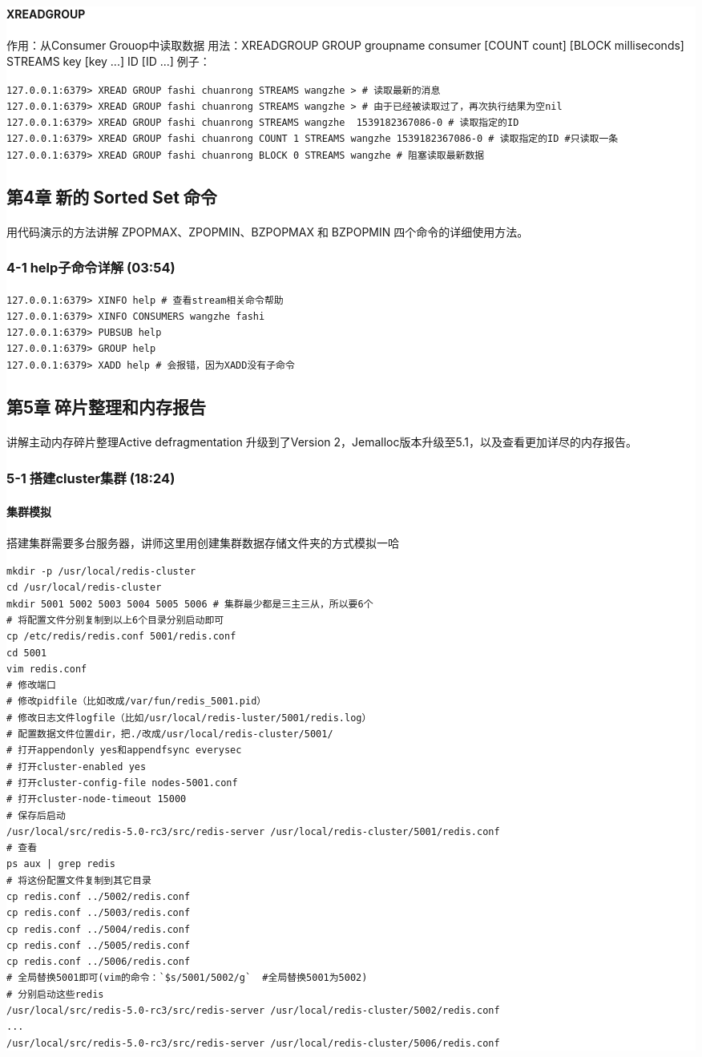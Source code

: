 #### XREADGROUP
作用：从Consumer Grouop中读取数据
用法：XREADGROUP GROUP groupname consumer [COUNT count] [BLOCK milliseconds] STREAMS key [key ...] ID [ID ...]
例子：
```
127.0.0.1:6379> XREAD GROUP fashi chuanrong STREAMS wangzhe > # 读取最新的消息
127.0.0.1:6379> XREAD GROUP fashi chuanrong STREAMS wangzhe > # 由于已经被读取过了，再次执行结果为空nil
127.0.0.1:6379> XREAD GROUP fashi chuanrong STREAMS wangzhe  1539182367086-0 # 读取指定的ID
127.0.0.1:6379> XREAD GROUP fashi chuanrong COUNT 1 STREAMS wangzhe 1539182367086-0 # 读取指定的ID #只读取一条
127.0.0.1:6379> XREAD GROUP fashi chuanrong BLOCK 0 STREAMS wangzhe # 阻塞读取最新数据
```

## 第4章 新的 Sorted Set 命令
用代码演示的方法讲解 ZPOPMAX、ZPOPMIN、BZPOPMAX 和 BZPOPMIN 四个命令的详细使用方法。
### 4-1 help子命令详解 (03:54)
```
127.0.0.1:6379> XINFO help # 查看stream相关命令帮助
127.0.0.1:6379> XINFO CONSUMERS wangzhe fashi
127.0.0.1:6379> PUBSUB help
127.0.0.1:6379> GROUP help
127.0.0.1:6379> XADD help # 会报错，因为XADD没有子命令
```

## 第5章 碎片整理和内存报告
讲解主动内存碎片整理Active defragmentation 升级到了Version 2，Jemalloc版本升级至5.1，以及查看更加详尽的内存报告。
### 5-1 搭建cluster集群 (18:24)
#### 集群模拟
搭建集群需要多台服务器，讲师这里用创建集群数据存储文件夹的方式模拟一哈
```
mkdir -p /usr/local/redis-cluster
cd /usr/local/redis-cluster
mkdir 5001 5002 5003 5004 5005 5006 # 集群最少都是三主三从，所以要6个
# 将配置文件分别复制到以上6个目录分别启动即可
cp /etc/redis/redis.conf 5001/redis.conf
cd 5001
vim redis.conf
# 修改端口
# 修改pidfile（比如改成/var/fun/redis_5001.pid）
# 修改日志文件logfile（比如/usr/local/redis-luster/5001/redis.log）
# 配置数据文件位置dir，把./改成/usr/local/redis-cluster/5001/
# 打开appendonly yes和appendfsync everysec
# 打开cluster-enabled yes
# 打开cluster-config-file nodes-5001.conf
# 打开cluster-node-timeout 15000
# 保存后启动
/usr/local/src/redis-5.0-rc3/src/redis-server /usr/local/redis-cluster/5001/redis.conf
# 查看
ps aux | grep redis
# 将这份配置文件复制到其它目录
cp redis.conf ../5002/redis.conf 
cp redis.conf ../5003/redis.conf 
cp redis.conf ../5004/redis.conf 
cp redis.conf ../5005/redis.conf 
cp redis.conf ../5006/redis.conf 
# 全局替换5001即可(vim的命令：`$s/5001/5002/g`  #全局替换5001为5002)
# 分别启动这些redis
/usr/local/src/redis-5.0-rc3/src/redis-server /usr/local/redis-cluster/5002/redis.conf
...
/usr/local/src/redis-5.0-rc3/src/redis-server /usr/local/redis-cluster/5006/redis.conf
```